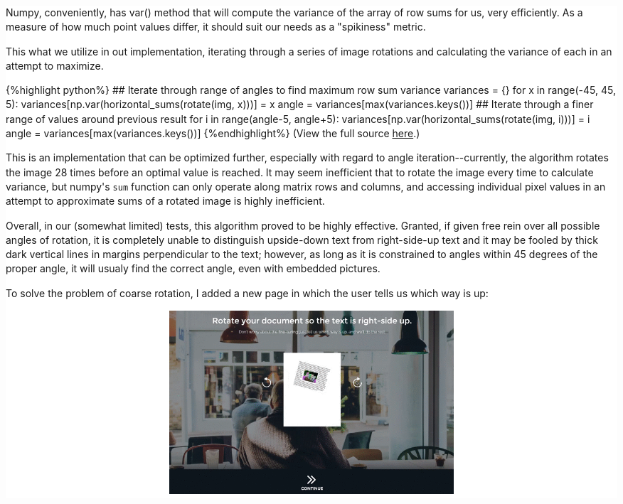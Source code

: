 Numpy, conveniently, has var() method that will compute the variance of the array of row sums for us, very efficiently. As a measure of how much point values differ, it should suit our needs as a "spikiness" metric. 

This what we utilize in out implementation, iterating through a series of image rotations and calculating the variance of each in an attempt to maximize. 

{%highlight python%}
	## Iterate through range of angles to find maximum row sum variance
	variances = {}
	for x in range(-45, 45, 5):
		variances[np.var(horizontal_sums(rotate(img, x)))] = x
	angle = variances[max(variances.keys())]
	## Iterate through a finer range of values around previous result
	for i in range(angle-5, angle+5):
		variances[np.var(horizontal_sums(rotate(img, i)))] = i
	angle = variances[max(variances.keys())]
{%endhighlight%}
(View the full source [here](https://github.com/catherinemoresco/PDFProject/blob/master/pdfproject/skew.py).)

This is an implementation that can be optimized further, especially with regard to angle iteration--currently, the algorithm rotates the image 28 times before an optimal value is reached. It may seem inefficient that to rotate the image every time to calculate variance, but numpy's `sum` function can only operate along matrix rows and columns, and accessing individual pixel values in an attempt to approximate sums of a rotated image is highly inefficient.

Overall, in our (somewhat limited) tests, this algorithm proved to be highly effective. Granted, if given free rein over all possible angles of rotation, it is completely unable to distinguish upside-down text from right-side-up text and it may be fooled by thick dark vertical lines in margins perpendicular to the text; however, as long as it is constrained to angles within 45 degrees of the proper angle, it will usualy find the correct angle, even with embedded pictures.

To solve the problem of coarse rotation, I added a new page in which the user tells us which way is up:

<p align="center">
<img src="/img/2014-12-15/rotate.gif" style="width:400px">
</p>
